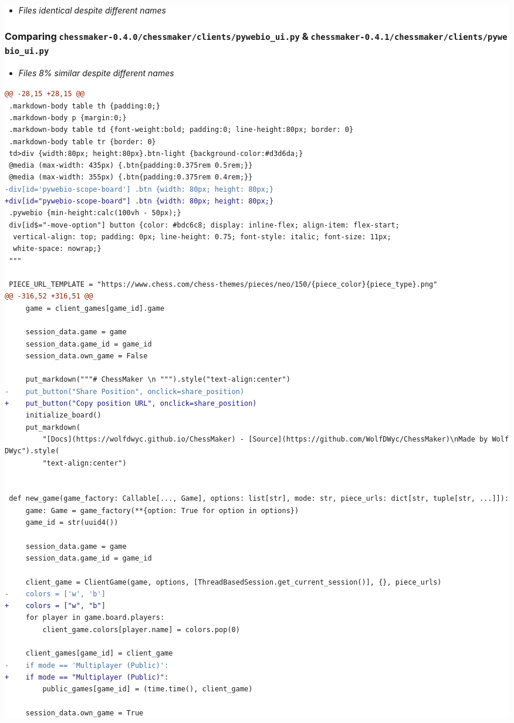  * *Files identical despite different names*

### Comparing `chessmaker-0.4.0/chessmaker/clients/pywebio_ui.py` & `chessmaker-0.4.1/chessmaker/clients/pywebio_ui.py`

 * *Files 8% similar despite different names*

```diff
@@ -28,15 +28,15 @@
 .markdown-body table th {padding:0;}
 .markdown-body p {margin:0;}
 .markdown-body table td {font-weight:bold; padding:0; line-height:80px; border: 0}
 .markdown-body table tr {border: 0}
 td>div {width:80px; height:80px}.btn-light {background-color:#d3d6da;}
 @media (max-width: 435px) {.btn{padding:0.375rem 0.5rem;}}
 @media (max-width: 355px) {.btn{padding:0.375rem 0.4rem;}}
-div[id='pywebio-scope-board'] .btn {width: 80px; height: 80px;}
+div[id="pywebio-scope-board"] .btn {width: 80px; height: 80px;}
 .pywebio {min-height:calc(100vh - 50px);}
 div[id$="-move-option"] button {color: #bdc6c8; display: inline-flex; align-item: flex-start;
  vertical-align: top; padding: 0px; line-height: 0.75; font-style: italic; font-size: 11px;
  white-space: nowrap;}
 """
 
 PIECE_URL_TEMPLATE = "https://www.chess.com/chess-themes/pieces/neo/150/{piece_color}{piece_type}.png"
@@ -316,52 +316,51 @@
     game = client_games[game_id].game
 
     session_data.game = game
     session_data.game_id = game_id
     session_data.own_game = False
 
     put_markdown("""# ChessMaker \n """).style("text-align:center")
-    put_button("Share Position", onclick=share_position)
+    put_button("Copy position URL", onclick=share_position)
     initialize_board()
     put_markdown(
         "[Docs](https://wolfdwyc.github.io/ChessMaker) - [Source](https://github.com/WolfDWyc/ChessMaker)\nMade by WolfDWyc").style(
         "text-align:center")
 
 
 def new_game(game_factory: Callable[..., Game], options: list[str], mode: str, piece_urls: dict[str, tuple[str, ...]]):
     game: Game = game_factory(**{option: True for option in options})
     game_id = str(uuid4())
 
     session_data.game = game
     session_data.game_id = game_id
 
     client_game = ClientGame(game, options, [ThreadBasedSession.get_current_session()], {}, piece_urls)
-    colors = ['w', 'b']
+    colors = ["w", "b"]
     for player in game.board.players:
         client_game.colors[player.name] = colors.pop(0)
 
     client_games[game_id] = client_game
-    if mode == 'Multiplayer (Public)':
+    if mode == "Multiplayer (Public)":
         public_games[game_id] = (time.time(), client_game)
 
     session_data.own_game = True
```